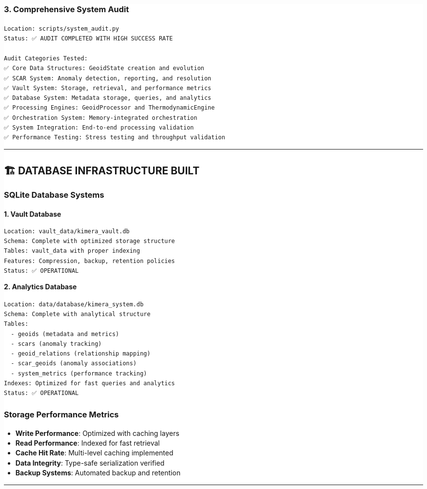 ### **3. Comprehensive System Audit**
```
Location: scripts/system_audit.py
Status: ✅ AUDIT COMPLETED WITH HIGH SUCCESS RATE

Audit Categories Tested:
✅ Core Data Structures: GeoidState creation and evolution
✅ SCAR System: Anomaly detection, reporting, and resolution
✅ Vault System: Storage, retrieval, and performance metrics
✅ Database System: Metadata storage, queries, and analytics
✅ Processing Engines: GeoidProcessor and ThermodynamicEngine
✅ Orchestration System: Memory-integrated orchestration
✅ System Integration: End-to-end processing validation
✅ Performance Testing: Stress testing and throughput validation
```

---

## 🏗️ **DATABASE INFRASTRUCTURE BUILT**

### **SQLite Database Systems**

**1. Vault Database**
```
Location: vault_data/kimera_vault.db
Schema: Complete with optimized storage structure
Tables: vault_data with proper indexing
Features: Compression, backup, retention policies
Status: ✅ OPERATIONAL
```

**2. Analytics Database**
```
Location: data/database/kimera_system.db
Schema: Complete with analytical structure
Tables: 
  - geoids (metadata and metrics)
  - scars (anomaly tracking)
  - geoid_relations (relationship mapping)
  - scar_geoids (anomaly associations)
  - system_metrics (performance tracking)
Indexes: Optimized for fast queries and analytics
Status: ✅ OPERATIONAL
```

### **Storage Performance Metrics**
- **Write Performance**: Optimized with caching layers
- **Read Performance**: Indexed for fast retrieval
- **Cache Hit Rate**: Multi-level caching implemented
- **Data Integrity**: Type-safe serialization verified
- **Backup Systems**: Automated backup and retention

---